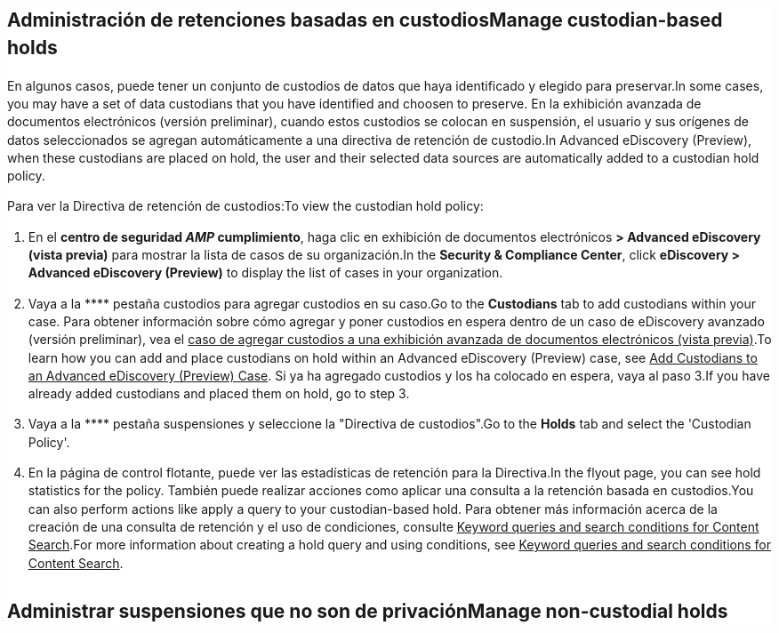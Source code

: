 ## <a name="manage-custodian-based-holds"></a><span data-ttu-id="9a8e4-109">Administración de retenciones basadas en custodios</span><span class="sxs-lookup"><span data-stu-id="9a8e4-109">Manage custodian-based holds</span></span>

<span data-ttu-id="9a8e4-110">En algunos casos, puede tener un conjunto de custodios de datos que haya identificado y elegido para preservar.</span><span class="sxs-lookup"><span data-stu-id="9a8e4-110">In some cases, you may have a set of data custodians that you have identified and choosen to preserve.</span></span> <span data-ttu-id="9a8e4-111">En la exhibición avanzada de documentos electrónicos (versión preliminar), cuando estos custodios se colocan en suspensión, el usuario y sus orígenes de datos seleccionados se agregan automáticamente a una directiva de retención de custodio.</span><span class="sxs-lookup"><span data-stu-id="9a8e4-111">In Advanced eDiscovery (Preview), when these custodians are placed on hold, the user and their selected data sources are automatically added to a custodian hold policy.</span></span> 

<span data-ttu-id="9a8e4-112">Para ver la Directiva de retención de custodios:</span><span class="sxs-lookup"><span data-stu-id="9a8e4-112">To view the custodian hold policy:</span></span>

1. <span data-ttu-id="9a8e4-113">En el **centro de seguridad _AMP_ cumplimiento**, haga clic en exhibición de documentos electrónicos **> Advanced eDiscovery (vista previa)** para mostrar la lista de casos de su organización.</span><span class="sxs-lookup"><span data-stu-id="9a8e4-113">In the **Security & Compliance Center**, click **eDiscovery > Advanced eDiscovery (Preview)** to display the list of cases in your organization.</span></span>
   
2. <span data-ttu-id="9a8e4-114">Vaya a la \*\*\*\* pestaña custodios para agregar custodios en su caso.</span><span class="sxs-lookup"><span data-stu-id="9a8e4-114">Go to the **Custodians** tab to add custodians within your case.</span></span> <span data-ttu-id="9a8e4-115">Para obtener información sobre cómo agregar y poner custodios en espera dentro de un caso de eDiscovery avanzado (versión preliminar), vea el [caso de agregar custodios a una exhibición avanzada de documentos electrónicos (vista previa)](add-custodians-to-case.md).</span><span class="sxs-lookup"><span data-stu-id="9a8e4-115">To learn how you can add and place custodians on hold within an Advanced eDiscovery (Preview) case, see [Add Custodians to an Advanced eDiscovery (Preview) Case](add-custodians-to-case.md).</span></span> <span data-ttu-id="9a8e4-116">Si ya ha agregado custodios y los ha colocado en espera, vaya al paso 3.</span><span class="sxs-lookup"><span data-stu-id="9a8e4-116">If you have already added custodians and placed them on hold, go to step 3.</span></span>
   
3. <span data-ttu-id="9a8e4-117">Vaya a la \*\*\*\* pestaña suspensiones y seleccione la "Directiva de custodios".</span><span class="sxs-lookup"><span data-stu-id="9a8e4-117">Go to the **Holds** tab and select the 'Custodian Policy'.</span></span>
   
4. <span data-ttu-id="9a8e4-118">En la página de control flotante, puede ver las estadísticas de retención para la Directiva.</span><span class="sxs-lookup"><span data-stu-id="9a8e4-118">In the flyout page, you can see hold statistics for the policy.</span></span> <span data-ttu-id="9a8e4-119">También puede realizar acciones como aplicar una consulta a la retención basada en custodios.</span><span class="sxs-lookup"><span data-stu-id="9a8e4-119">You can also perform actions like apply a query to your custodian-based hold.</span></span> <span data-ttu-id="9a8e4-120">Para obtener más información acerca de la creación de una consulta de retención y el uso de condiciones, consulte [Keyword queries and search conditions for Content Search](../keyword-queries-and-search-conditions.md).</span><span class="sxs-lookup"><span data-stu-id="9a8e4-120">For more information about creating a hold query and using conditions, see [Keyword queries and search conditions for Content Search](../keyword-queries-and-search-conditions.md).</span></span>
 
## <a name="manage-non-custodial-holds"></a><span data-ttu-id="9a8e4-121">Administrar suspensiones que no son de privación</span><span class="sxs-lookup"><span data-stu-id="9a8e4-121">Manage non-custodial holds</span></span>
